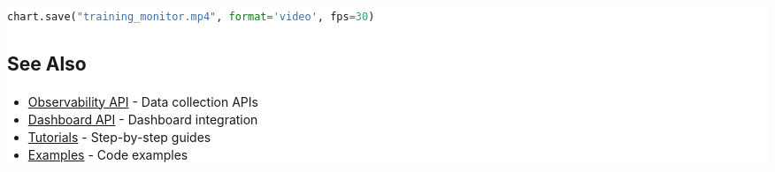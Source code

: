 ```python
chart.save("training_monitor.mp4", format='video', fps=30)
```

## See Also

- [Observability API](observability-api.md) - Data collection APIs
- [Dashboard API](dashboard-api.md) - Dashboard integration
- [Tutorials](../tutorials/basic-usage.md) - Step-by-step guides
- [Examples](../../examples/README.md) - Code examples
